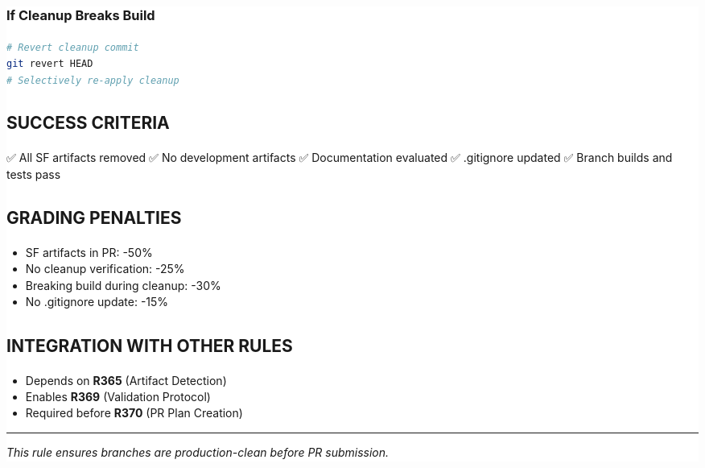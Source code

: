 ### If Cleanup Breaks Build
```bash
# Revert cleanup commit
git revert HEAD
# Selectively re-apply cleanup
```

## SUCCESS CRITERIA
✅ All SF artifacts removed
✅ No development artifacts
✅ Documentation evaluated
✅ .gitignore updated
✅ Branch builds and tests pass

## GRADING PENALTIES
- SF artifacts in PR: -50%
- No cleanup verification: -25%
- Breaking build during cleanup: -30%
- No .gitignore update: -15%

## INTEGRATION WITH OTHER RULES
- Depends on **R365** (Artifact Detection)
- Enables **R369** (Validation Protocol)
- Required before **R370** (PR Plan Creation)

---

*This rule ensures branches are production-clean before PR submission.*